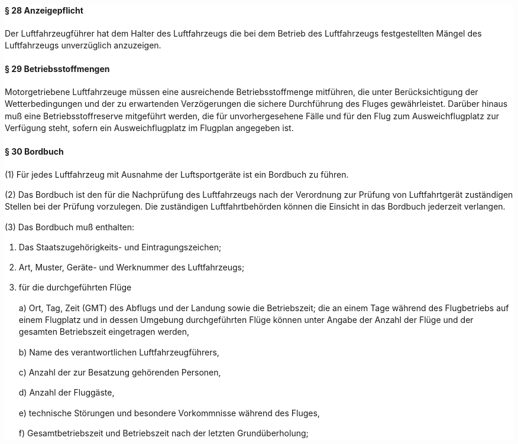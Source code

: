 
#### § 28 Anzeigepflicht

Der Luftfahrzeugführer hat dem Halter des Luftfahrzeugs die bei dem
Betrieb des Luftfahrzeugs festgestellten Mängel des Luftfahrzeugs
unverzüglich anzuzeigen.


#### § 29 Betriebsstoffmengen

Motorgetriebene Luftfahrzeuge müssen eine ausreichende
Betriebsstoffmenge mitführen, die unter Berücksichtigung der
Wetterbedingungen und der zu erwartenden Verzögerungen die sichere
Durchführung des Fluges gewährleistet. Darüber hinaus muß eine
Betriebsstoffreserve mitgeführt werden, die für unvorhergesehene Fälle
und für den Flug zum Ausweichflugplatz zur Verfügung steht, sofern ein
Ausweichflugplatz im Flugplan angegeben ist.


#### § 30 Bordbuch

(1) Für jedes Luftfahrzeug mit Ausnahme der Luftsportgeräte ist ein
Bordbuch zu führen.

(2) Das Bordbuch ist den für die Nachprüfung des Luftfahrzeugs nach
der Verordnung zur Prüfung von Luftfahrtgerät zuständigen Stellen bei
der Prüfung vorzulegen. Die zuständigen Luftfahrtbehörden können die
Einsicht in das Bordbuch jederzeit verlangen.

(3) Das Bordbuch muß enthalten:

1.  Das Staatszugehörigkeits- und Eintragungszeichen;


2.  Art, Muster, Geräte- und Werknummer des Luftfahrzeugs;


3.  für die durchgeführten Flüge

    a)  Ort, Tag, Zeit (GMT) des Abflugs und der Landung sowie die
        Betriebszeit; die an einem Tage während des Flugbetriebs auf einem
        Flugplatz und in dessen Umgebung durchgeführten Flüge können unter
        Angabe der Anzahl der Flüge und der gesamten Betriebszeit eingetragen
        werden,


    b)  Name des verantwortlichen Luftfahrzeugführers,


    c)  Anzahl der zur Besatzung gehörenden Personen,


    d)  Anzahl der Fluggäste,


    e)  technische Störungen und besondere Vorkommnisse während des Fluges,


    f)  Gesamtbetriebszeit und Betriebszeit nach der letzten Grundüberholung;



